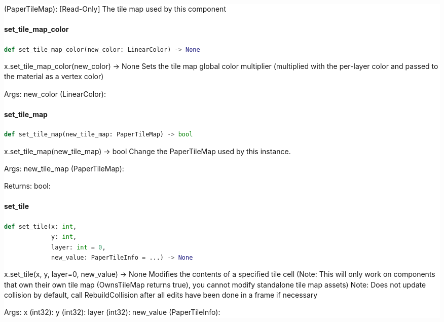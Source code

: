 (PaperTileMap):  [Read-Only] The tile map used by this component

<a id="unreal.PaperTileMapComponent.set_tile_map_color"></a>

#### set_tile_map_color

```python
def set_tile_map_color(new_color: LinearColor) -> None
```

x.set_tile_map_color(new_color) -> None
Sets the tile map global color multiplier (multiplied with the per-layer color and passed to the material as a vertex color)

Args:
    new_color (LinearColor):

<a id="unreal.PaperTileMapComponent.set_tile_map"></a>

#### set_tile_map

```python
def set_tile_map(new_tile_map: PaperTileMap) -> bool
```

x.set_tile_map(new_tile_map) -> bool
Change the PaperTileMap used by this instance.

Args:
    new_tile_map (PaperTileMap): 

Returns:
    bool:

<a id="unreal.PaperTileMapComponent.set_tile"></a>

#### set_tile

```python
def set_tile(x: int,
             y: int,
             layer: int = 0,
             new_value: PaperTileInfo = ...) -> None
```

x.set_tile(x, y, layer=0, new_value) -> None
Modifies the contents of a specified tile cell (Note: This will only work on components that own their own tile map (OwnsTileMap returns true), you cannot modify standalone tile map assets)
Note: Does not update collision by default, call RebuildCollision after all edits have been done in a frame if necessary

Args:
    x (int32): 
    y (int32): 
    layer (int32): 
    new_value (PaperTileInfo):

<a id="unreal.PaperTileMapComponent.set_layer_color"></a>
